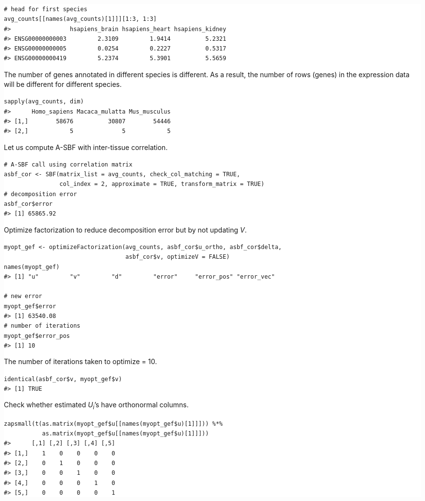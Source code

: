     # head for first species
    avg_counts[[names(avg_counts)[1]]][1:3, 1:3]
    #>                 hsapiens_brain hsapiens_heart hsapiens_kidney
    #> ENSG00000000003         2.3109         1.9414          5.2321
    #> ENSG00000000005         0.0254         0.2227          0.5317
    #> ENSG00000000419         5.2374         5.3901          5.5659

The number of genes annotated in different species is different. As a
result, the number of rows (genes) in the expression data will be
different for different species.

    sapply(avg_counts, dim)
    #>      Homo_sapiens Macaca_mulatta Mus_musculus
    #> [1,]        58676          30807        54446
    #> [2,]            5              5            5

Let us compute A-SBF with inter-tissue correlation.

    # A-SBF call using correlation matrix
    asbf_cor <- SBF(matrix_list = avg_counts, check_col_matching = TRUE,
                    col_index = 2, approximate = TRUE, transform_matrix = TRUE)
    # decomposition error
    asbf_cor$error
    #> [1] 65865.92

Optimize factorization to reduce decomposition error but by not updating
*V*.

    myopt_gef <- optimizeFactorization(avg_counts, asbf_cor$u_ortho, asbf_cor$delta,
                                       asbf_cor$v, optimizeV = FALSE)
    names(myopt_gef)
    #> [1] "u"         "v"         "d"         "error"     "error_pos" "error_vec"

    # new error
    myopt_gef$error
    #> [1] 63540.08
    # number of iterations
    myopt_gef$error_pos
    #> [1] 10

The number of iterations taken to optimize = 10.

    identical(asbf_cor$v, myopt_gef$v)
    #> [1] TRUE

Check whether estimated *U*<sub>*i*</sub>’s have orthonormal columns.

    zapsmall(t(as.matrix(myopt_gef$u[[names(myopt_gef$u)[1]]])) %*%
               as.matrix(myopt_gef$u[[names(myopt_gef$u)[1]]]))
    #>      [,1] [,2] [,3] [,4] [,5]
    #> [1,]    1    0    0    0    0
    #> [2,]    0    1    0    0    0
    #> [3,]    0    0    1    0    0
    #> [4,]    0    0    0    1    0
    #> [5,]    0    0    0    0    1
